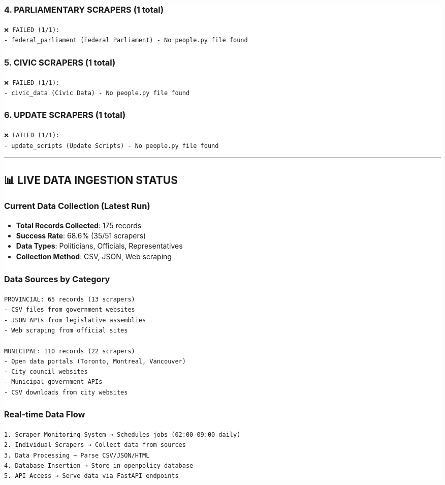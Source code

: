 ### **4. PARLIAMENTARY SCRAPERS** (1 total)
```
❌ FAILED (1/1):
- federal_parliament (Federal Parliament) - No people.py file found
```

### **5. CIVIC SCRAPERS** (1 total)
```
❌ FAILED (1/1):
- civic_data (Civic Data) - No people.py file found
```

### **6. UPDATE SCRAPERS** (1 total)
```
❌ FAILED (1/1):
- update_scripts (Update Scripts) - No people.py file found
```

---

## 📊 **LIVE DATA INGESTION STATUS**

### **Current Data Collection** (Latest Run)
- **Total Records Collected**: 175 records
- **Success Rate**: 68.6% (35/51 scrapers)
- **Data Types**: Politicians, Officials, Representatives
- **Collection Method**: CSV, JSON, Web scraping

### **Data Sources by Category**
```
PROVINCIAL: 65 records (13 scrapers)
- CSV files from government websites
- JSON APIs from legislative assemblies
- Web scraping from official sites

MUNICIPAL: 110 records (22 scrapers)  
- Open data portals (Toronto, Montreal, Vancouver)
- City council websites
- Municipal government APIs
- CSV downloads from city websites
```

### **Real-time Data Flow**
```
1. Scraper Monitoring System → Schedules jobs (02:00-09:00 daily)
2. Individual Scrapers → Collect data from sources
3. Data Processing → Parse CSV/JSON/HTML
4. Database Insertion → Store in openpolicy database
5. API Access → Serve data via FastAPI endpoints
```
